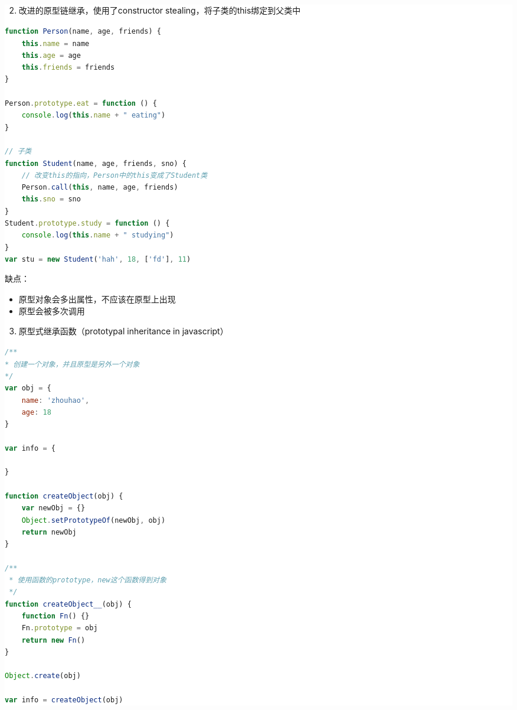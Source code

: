 2. 改进的原型链继承，使用了constructor stealing，将子类的this绑定到父类中

```JavaScript
function Person(name, age, friends) {
    this.name = name
    this.age = age
    this.friends = friends
}

Person.prototype.eat = function () {
    console.log(this.name + " eating")
}

// 子类
function Student(name, age, friends, sno) {
    // 改变this的指向，Person中的this变成了Student类
    Person.call(this, name, age, friends)
    this.sno = sno
}
Student.prototype.study = function () {
    console.log(this.name + " studying")
}
var stu = new Student('hah', 18, ['fd'], 11)
```

缺点：

- 原型对象会多出属性，不应该在原型上出现
- 原型会被多次调用

3. 原型式继承函数（prototypal inheritance in javascript）

```javascript
/**
* 创建一个对象，并且原型是另外一个对象
*/
var obj = {
    name: 'zhouhao',
    age: 18
}

var info = {

}

function createObject(obj) {
    var newObj = {}
    Object.setPrototypeOf(newObj, obj)
    return newObj
}

/**
 * 使用函数的prototype，new这个函数得到对象
 */
function createObject__(obj) {
    function Fn() {}
    Fn.prototype = obj
    return new Fn()
}

Object.create(obj)

var info = createObject(obj)
```
